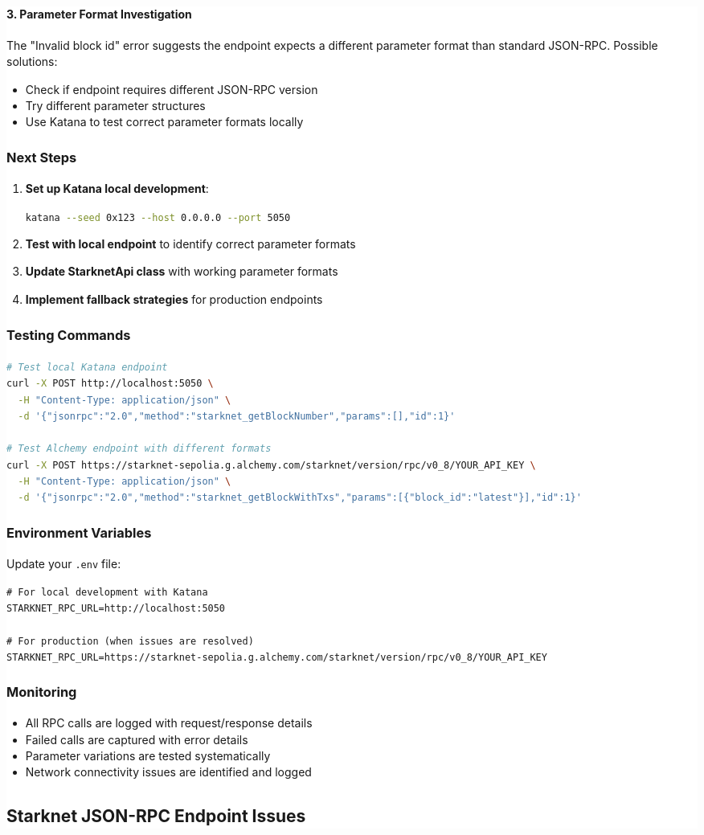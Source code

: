 #### 3. Parameter Format Investigation
The "Invalid block id" error suggests the endpoint expects a different parameter format than standard JSON-RPC. Possible solutions:
- Check if endpoint requires different JSON-RPC version
- Try different parameter structures
- Use Katana to test correct parameter formats locally

### Next Steps

1. **Set up Katana local development**:
   ```bash
   katana --seed 0x123 --host 0.0.0.0 --port 5050
   ```

2. **Test with local endpoint** to identify correct parameter formats

3. **Update StarknetApi class** with working parameter formats

4. **Implement fallback strategies** for production endpoints

### Testing Commands

```bash
# Test local Katana endpoint
curl -X POST http://localhost:5050 \
  -H "Content-Type: application/json" \
  -d '{"jsonrpc":"2.0","method":"starknet_getBlockNumber","params":[],"id":1}'

# Test Alchemy endpoint with different formats
curl -X POST https://starknet-sepolia.g.alchemy.com/starknet/version/rpc/v0_8/YOUR_API_KEY \
  -H "Content-Type: application/json" \
  -d '{"jsonrpc":"2.0","method":"starknet_getBlockWithTxs","params":[{"block_id":"latest"}],"id":1}'
```

### Environment Variables

Update your `.env` file:
```env
# For local development with Katana
STARKNET_RPC_URL=http://localhost:5050

# For production (when issues are resolved)
STARKNET_RPC_URL=https://starknet-sepolia.g.alchemy.com/starknet/version/rpc/v0_8/YOUR_API_KEY
```

### Monitoring

- All RPC calls are logged with request/response details
- Failed calls are captured with error details
- Parameter variations are tested systematically
- Network connectivity issues are identified and logged

## Starknet JSON-RPC Endpoint Issues
